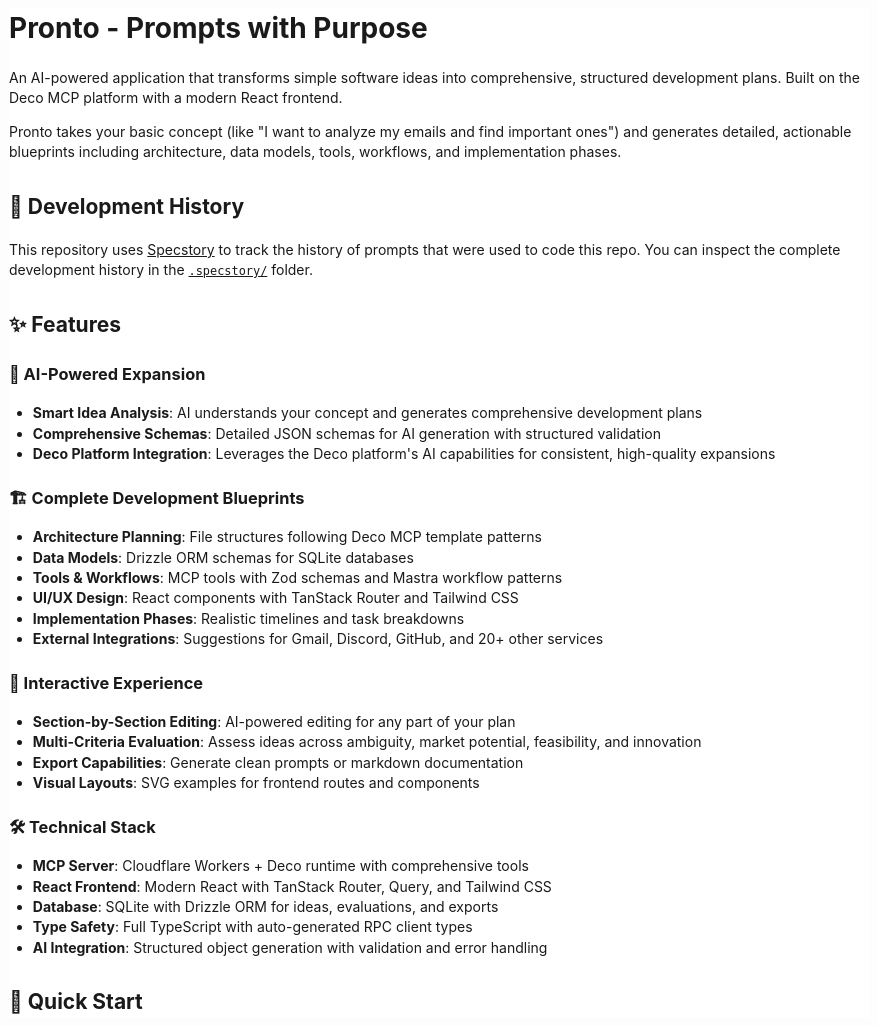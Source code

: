 # Pronto - Prompts with Purpose

An AI-powered application that transforms simple software ideas into comprehensive, structured development plans. Built on the Deco MCP platform with a modern React frontend.

Pronto takes your basic concept (like "I want to analyze my emails and find important ones") and generates detailed, actionable blueprints including architecture, data models, tools, workflows, and implementation phases.

## 📝 Development History

This repository uses [Specstory](https://specstory.com/) to track the history of
prompts that were used to code this repo. You can inspect the complete
development history in the [`.specstory/`](.specstory/) folder.

## ✨ Features

### 🧠 AI-Powered Expansion
- **Smart Idea Analysis**: AI understands your concept and generates comprehensive development plans
- **Comprehensive Schemas**: Detailed JSON schemas for AI generation with structured validation
- **Deco Platform Integration**: Leverages the Deco platform's AI capabilities for consistent, high-quality expansions

### 🏗️ Complete Development Blueprints
- **Architecture Planning**: File structures following Deco MCP template patterns
- **Data Models**: Drizzle ORM schemas for SQLite databases
- **Tools & Workflows**: MCP tools with Zod schemas and Mastra workflow patterns  
- **UI/UX Design**: React components with TanStack Router and Tailwind CSS
- **Implementation Phases**: Realistic timelines and task breakdowns
- **External Integrations**: Suggestions for Gmail, Discord, GitHub, and 20+ other services

### 🎯 Interactive Experience
- **Section-by-Section Editing**: AI-powered editing for any part of your plan
- **Multi-Criteria Evaluation**: Assess ideas across ambiguity, market potential, feasibility, and innovation
- **Export Capabilities**: Generate clean prompts or markdown documentation
- **Visual Layouts**: SVG examples for frontend routes and components

### 🛠️ Technical Stack
- **MCP Server**: Cloudflare Workers + Deco runtime with comprehensive tools
- **React Frontend**: Modern React with TanStack Router, Query, and Tailwind CSS  
- **Database**: SQLite with Drizzle ORM for ideas, evaluations, and exports
- **Type Safety**: Full TypeScript with auto-generated RPC client types
- **AI Integration**: Structured object generation with validation and error handling

## 🚀 Quick Start
